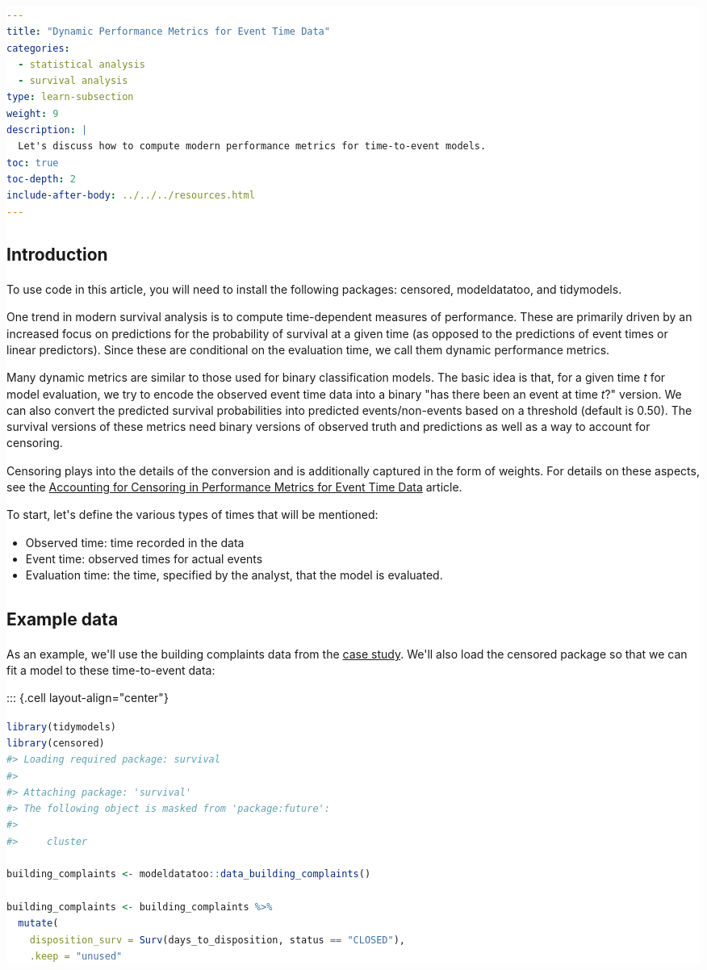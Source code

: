 ```yaml
---
title: "Dynamic Performance Metrics for Event Time Data"
categories:
  - statistical analysis
  - survival analysis
type: learn-subsection
weight: 9
description: | 
  Let's discuss how to compute modern performance metrics for time-to-event models.
toc: true
toc-depth: 2
include-after-body: ../../../resources.html
---
```


## Introduction

To use code in this article,  you will need to install the following packages: censored, modeldatatoo, and tidymodels. 

One trend in modern survival analysis is to compute time-dependent measures of performance. These are primarily driven by an increased focus on predictions for the probability of survival at a given time (as opposed to the predictions of event times or linear predictors). Since these are conditional on the evaluation time, we call them dynamic performance metrics. 

Many dynamic metrics are similar to those used for binary classification models. The basic idea is that, for a given time $t$ for model evaluation, we try to encode the observed event time data into a binary "has there been an event at time $t$?" version. We can also convert the predicted survival probabilities into predicted events/non-events based on a threshold (default is 0.50). The survival versions of these metrics need binary versions of observed truth and predictions as well as a way to account for censoring.

Censoring plays into the details of the conversion and is additionally captured in the form of weights. For details on these aspects, see the [Accounting for Censoring in Performance Metrics for Event Time Data](../survival-metrics-details) article.

To start, let's define the various types of times that will be mentioned:

- Observed time: time recorded in the data
- Event time: observed times for actual events
- Evaluation time: the time, specified by the analyst, that the model is evaluated. 

## Example data

As an example, we'll use the building complaints data from the [case study](../survival-case-study). We'll also load the censored package so that we can fit a model to these time-to-event data:

::: {.cell layout-align="center"}

```{.r .cell-code}
library(tidymodels)
library(censored)
#> Loading required package: survival
#> 
#> Attaching package: 'survival'
#> The following object is masked from 'package:future':
#> 
#>     cluster

building_complaints <- modeldatatoo::data_building_complaints()

building_complaints <- building_complaints %>% 
  mutate(
    disposition_surv = Surv(days_to_disposition, status == "CLOSED"), 
    .keep = "unused"
```